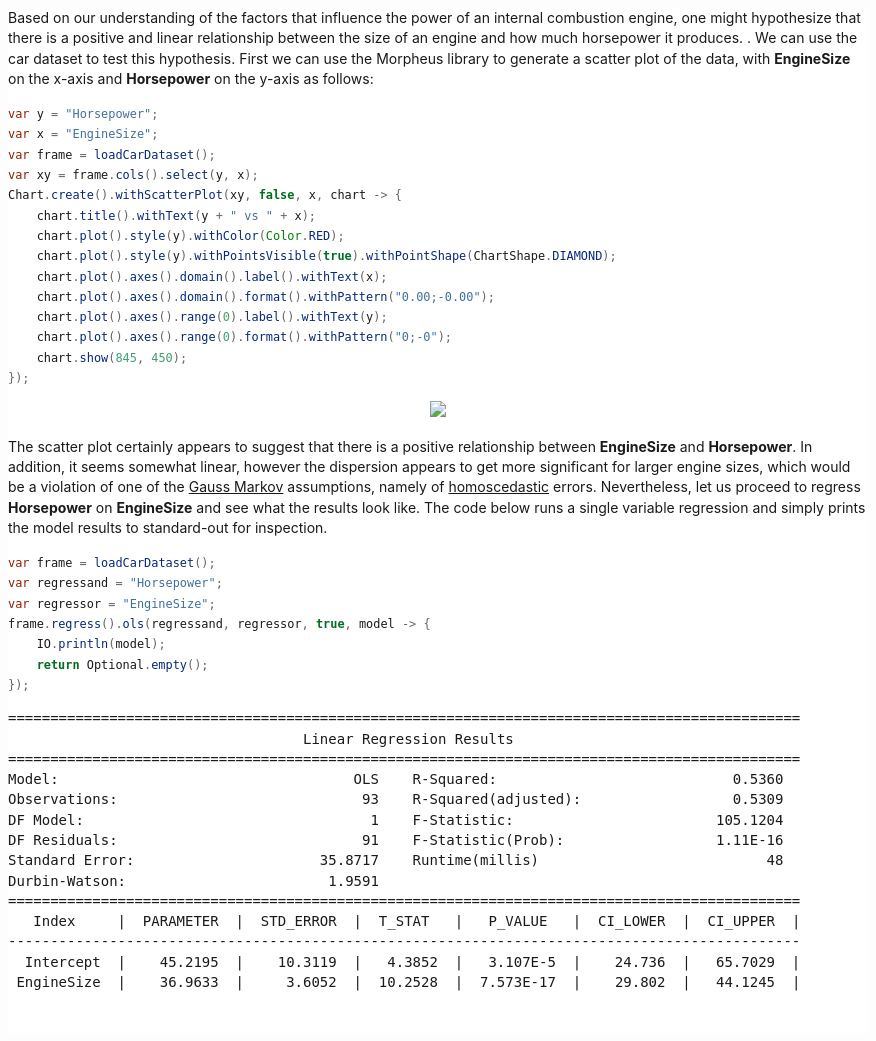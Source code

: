 Based on our understanding of the factors that influence the power of an internal combustion engine, one might hypothesize that there is a positive and linear 
relationship between the size of an engine and how much horsepower it produces. . We can use the car dataset to test this hypothesis. First we can use the Morpheus 
library to generate a scatter plot of the data, with **EngineSize** on the x-axis and **Horsepower** on the y-axis as follows:

<?prettify?>
```java
var y = "Horsepower";
var x = "EngineSize";
var frame = loadCarDataset();
var xy = frame.cols().select(y, x);
Chart.create().withScatterPlot(xy, false, x, chart -> {
    chart.title().withText(y + " vs " + x);
    chart.plot().style(y).withColor(Color.RED);
    chart.plot().style(y).withPointsVisible(true).withPointShape(ChartShape.DIAMOND);
    chart.plot().axes().domain().label().withText(x);
    chart.plot().axes().domain().format().withPattern("0.00;-0.00");
    chart.plot().axes().range(0).label().withText(y);
    chart.plot().axes().range(0).format().withPattern("0;-0");
    chart.show(845, 450);
});
```

<p align="center">
    <img class="chart img-fluid" src="/images/morpheus/ols/data-frame-ols1.png"/>
</p>

The scatter plot certainly appears to suggest that there is a positive relationship between **EngineSize** and **Horsepower**. In addition, it seems somewhat 
linear, however the dispersion appears to get more significant for larger engine sizes, which would be a violation of one of the [Gauss Markov](https://en.wikipedia.org/wiki/Gauss%E2%80%93Markov_theorem) 
assumptions, namely of [homoscedastic](https://en.wikipedia.org/wiki/Homoscedasticity) errors. Nevertheless, let us proceed to regress **Horsepower** on 
**EngineSize** and see what the results look like. The code below runs a single variable regression and simply prints the model results to standard-out 
for inspection.

<?prettify?>
```java
var frame = loadCarDataset();
var regressand = "Horsepower";
var regressor = "EngineSize";
frame.regress().ols(regressand, regressor, true, model -> {
    IO.println(model);
    return Optional.empty();
});
```

<div class="frame"><pre class="frame">
==============================================================================================
                                   Linear Regression Results                                                            
==============================================================================================
Model:                                   OLS    R-Squared:                            0.5360
Observations:                             93    R-Squared(adjusted):                  0.5309
DF Model:                                  1    F-Statistic:                        105.1204
DF Residuals:                             91    F-Statistic(Prob):                  1.11E-16
Standard Error:                      35.8717    Runtime(millis)                           48
Durbin-Watson:                        1.9591                                                
==============================================================================================
   Index     |  PARAMETER  |  STD_ERROR  |  T_STAT   |   P_VALUE   |  CI_LOWER  |  CI_UPPER  |
----------------------------------------------------------------------------------------------
  Intercept  |    45.2195  |    10.3119  |   4.3852  |   3.107E-5  |    24.736  |   65.7029  |
 EngineSize  |    36.9633  |     3.6052  |  10.2528  |  7.573E-17  |    29.802  |   44.1245  |